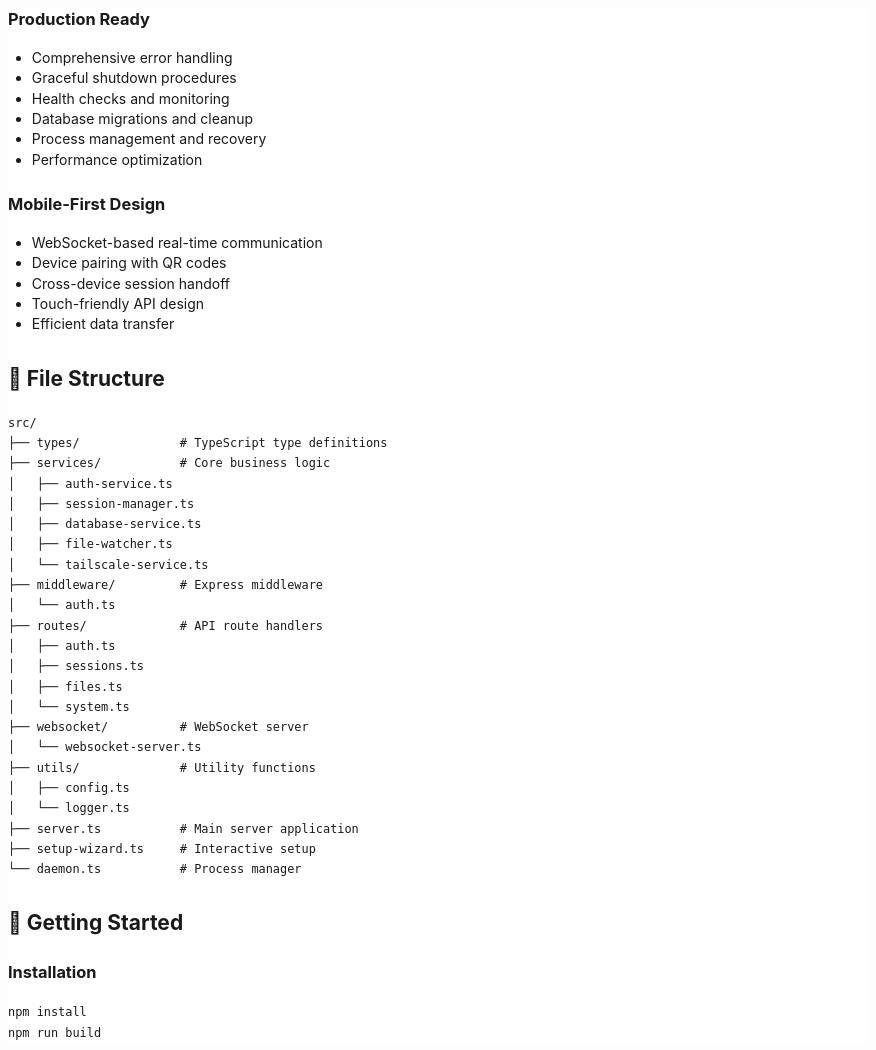 ### Production Ready
- Comprehensive error handling
- Graceful shutdown procedures
- Health checks and monitoring
- Database migrations and cleanup
- Process management and recovery
- Performance optimization

### Mobile-First Design
- WebSocket-based real-time communication
- Device pairing with QR codes
- Cross-device session handoff
- Touch-friendly API design
- Efficient data transfer

## 📁 File Structure

```
src/
├── types/              # TypeScript type definitions
├── services/           # Core business logic
│   ├── auth-service.ts
│   ├── session-manager.ts
│   ├── database-service.ts
│   ├── file-watcher.ts
│   └── tailscale-service.ts
├── middleware/         # Express middleware
│   └── auth.ts
├── routes/             # API route handlers
│   ├── auth.ts
│   ├── sessions.ts
│   ├── files.ts
│   └── system.ts
├── websocket/          # WebSocket server
│   └── websocket-server.ts
├── utils/              # Utility functions
│   ├── config.ts
│   └── logger.ts
├── server.ts           # Main server application
├── setup-wizard.ts     # Interactive setup
└── daemon.ts           # Process manager
```

## 🚀 Getting Started

### Installation
```bash
npm install
npm run build
```

